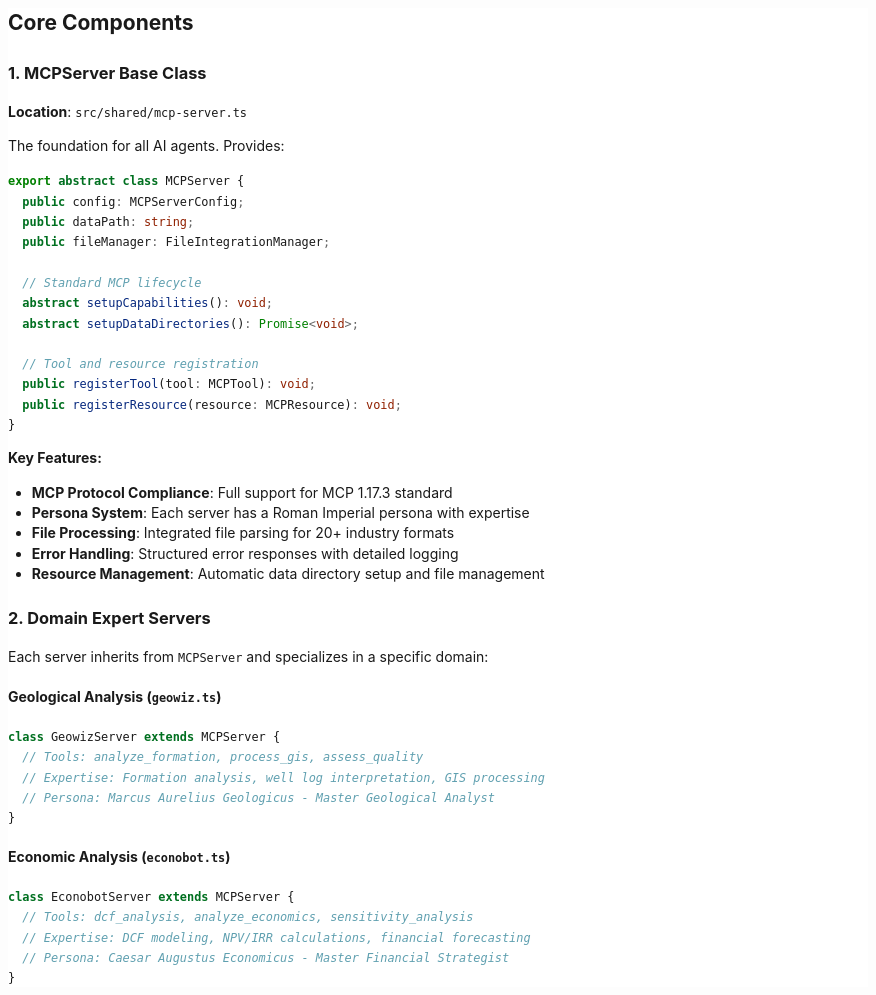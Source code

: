 ## Core Components

### 1. MCPServer Base Class

**Location**: `src/shared/mcp-server.ts`

The foundation for all AI agents. Provides:

```typescript
export abstract class MCPServer {
  public config: MCPServerConfig;
  public dataPath: string;
  public fileManager: FileIntegrationManager;

  // Standard MCP lifecycle
  abstract setupCapabilities(): void;
  abstract setupDataDirectories(): Promise<void>;

  // Tool and resource registration
  public registerTool(tool: MCPTool): void;
  public registerResource(resource: MCPResource): void;
}
```

**Key Features:**
- **MCP Protocol Compliance**: Full support for MCP 1.17.3 standard
- **Persona System**: Each server has a Roman Imperial persona with expertise
- **File Processing**: Integrated file parsing for 20+ industry formats
- **Error Handling**: Structured error responses with detailed logging
- **Resource Management**: Automatic data directory setup and file management

### 2. Domain Expert Servers

Each server inherits from `MCPServer` and specializes in a specific domain:

#### Geological Analysis (`geowiz.ts`)
```typescript
class GeowizServer extends MCPServer {
  // Tools: analyze_formation, process_gis, assess_quality
  // Expertise: Formation analysis, well log interpretation, GIS processing
  // Persona: Marcus Aurelius Geologicus - Master Geological Analyst
}
```

#### Economic Analysis (`econobot.ts`)
```typescript
class EconobotServer extends MCPServer {
  // Tools: dcf_analysis, analyze_economics, sensitivity_analysis
  // Expertise: DCF modeling, NPV/IRR calculations, financial forecasting
  // Persona: Caesar Augustus Economicus - Master Financial Strategist
}
```
